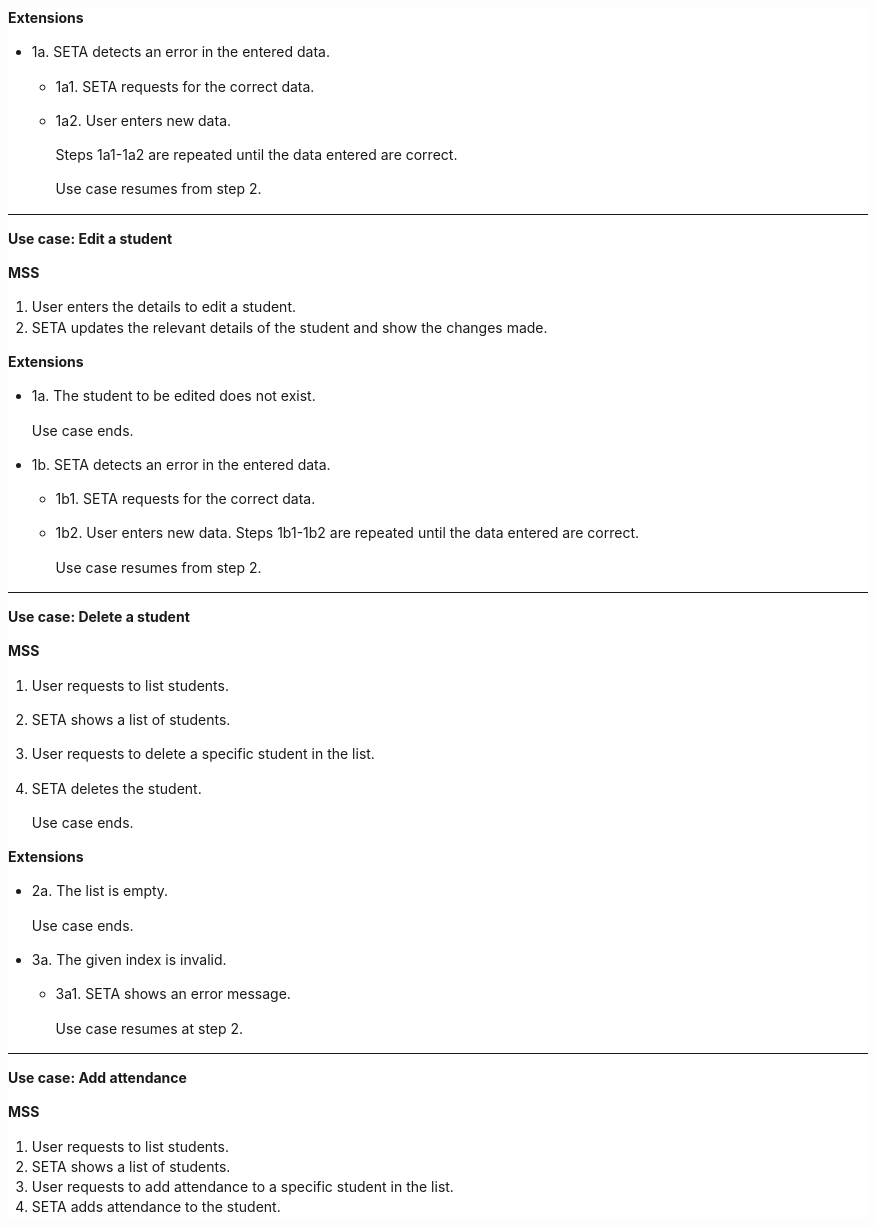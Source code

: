 **Extensions**

* 1a. SETA detects an error in the entered data.
    * 1a1. SETA requests for the correct data.
    * 1a2. User enters new data.

      Steps 1a1-1a2 are repeated until the data entered are correct.

      Use case resumes from step 2.

****

**Use case: Edit a student**

**MSS**

1. User enters the details to edit a student.
2. SETA updates the relevant details of the student and show the changes made.

**Extensions**

* 1a. The student to be edited does not exist.

  Use case ends.
* 1b. SETA detects an error in the entered data.
    * 1b1. SETA requests for the correct data.
    * 1b2. User enters new data.
      Steps 1b1-1b2 are repeated until the data entered are correct.

      Use case resumes from step 2.

****

**Use case: Delete a student**

**MSS**

1. User requests to list students.
2. SETA shows a list of students.
3. User requests to delete a specific student in the list.
4. SETA deletes the student.

   Use case ends.

**Extensions**

* 2a. The list is empty.

  Use case ends.
* 3a. The given index is invalid.
    * 3a1. SETA shows an error message.

      Use case resumes at step 2.

****

**Use case: Add attendance**

**MSS**

1. User requests to list students.
2. SETA shows a list of students.
3. User requests to add attendance to a specific student in the list.
4. SETA adds attendance to the student.

